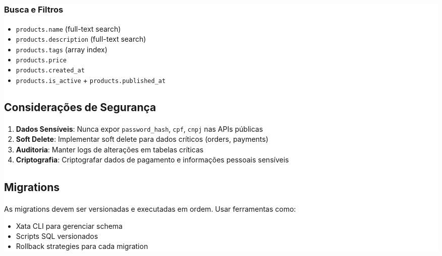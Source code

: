 ### Busca e Filtros
- `products.name` (full-text search)
- `products.description` (full-text search)
- `products.tags` (array index)
- `products.price`
- `products.created_at`
- `products.is_active` + `products.published_at`

## Considerações de Segurança

1. **Dados Sensíveis**: Nunca expor `password_hash`, `cpf`, `cnpj` nas APIs públicas
2. **Soft Delete**: Implementar soft delete para dados críticos (orders, payments)
3. **Auditoria**: Manter logs de alterações em tabelas críticas
4. **Criptografia**: Criptografar dados de pagamento e informações pessoais sensíveis

## Migrations

As migrations devem ser versionadas e executadas em ordem. Usar ferramentas como:
- Xata CLI para gerenciar schema
- Scripts SQL versionados
- Rollback strategies para cada migration 